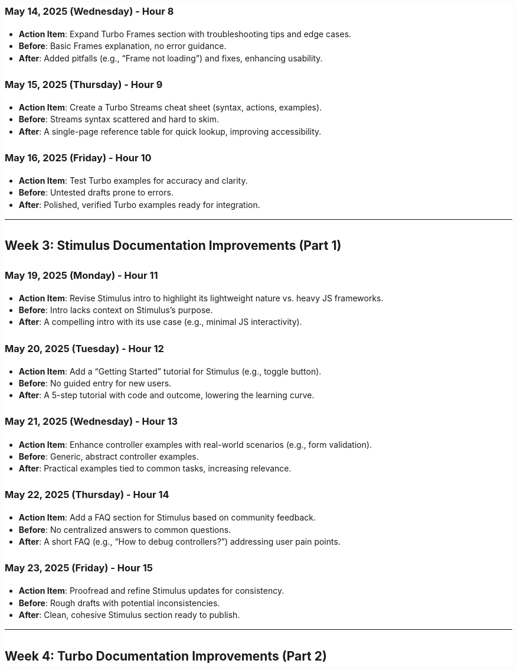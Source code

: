 ### May 14, 2025 (Wednesday) - Hour 8
- **Action Item**: Expand Turbo Frames section with troubleshooting tips and edge cases.
- **Before**: Basic Frames explanation, no error guidance.
- **After**: Added pitfalls (e.g., “Frame not loading”) and fixes, enhancing usability.

### May 15, 2025 (Thursday) - Hour 9
- **Action Item**: Create a Turbo Streams cheat sheet (syntax, actions, examples).
- **Before**: Streams syntax scattered and hard to skim.
- **After**: A single-page reference table for quick lookup, improving accessibility.

### May 16, 2025 (Friday) - Hour 10
- **Action Item**: Test Turbo examples for accuracy and clarity.
- **Before**: Untested drafts prone to errors.
- **After**: Polished, verified Turbo examples ready for integration.

---

## Week 3: Stimulus Documentation Improvements (Part 1)

### May 19, 2025 (Monday) - Hour 11
- **Action Item**: Revise Stimulus intro to highlight its lightweight nature vs. heavy JS frameworks.
- **Before**: Intro lacks context on Stimulus’s purpose.
- **After**: A compelling intro with its use case (e.g., minimal JS interactivity).

### May 20, 2025 (Tuesday) - Hour 12
- **Action Item**: Add a “Getting Started” tutorial for Stimulus (e.g., toggle button).
- **Before**: No guided entry for new users.
- **After**: A 5-step tutorial with code and outcome, lowering the learning curve.

### May 21, 2025 (Wednesday) - Hour 13
- **Action Item**: Enhance controller examples with real-world scenarios (e.g., form validation).
- **Before**: Generic, abstract controller examples.
- **After**: Practical examples tied to common tasks, increasing relevance.

### May 22, 2025 (Thursday) - Hour 14
- **Action Item**: Add a FAQ section for Stimulus based on community feedback.
- **Before**: No centralized answers to common questions.
- **After**: A short FAQ (e.g., “How to debug controllers?”) addressing user pain points.

### May 23, 2025 (Friday) - Hour 15
- **Action Item**: Proofread and refine Stimulus updates for consistency.
- **Before**: Rough drafts with potential inconsistencies.
- **After**: Clean, cohesive Stimulus section ready to publish.

---

## Week 4: Turbo Documentation Improvements (Part 2)
